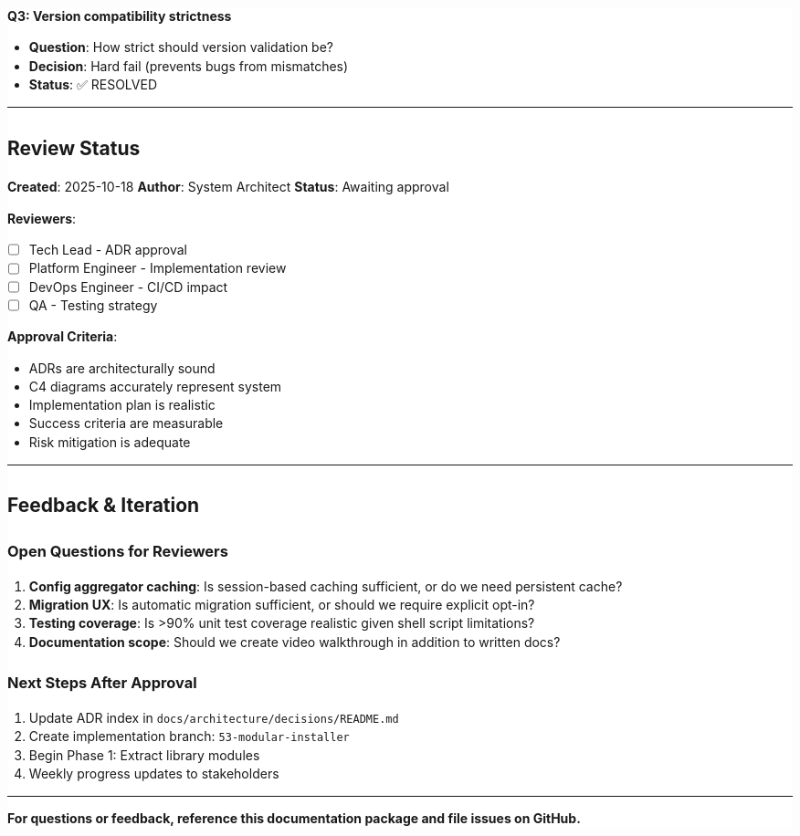 **Q3: Version compatibility strictness**

- **Question**: How strict should version validation be?
- **Decision**: Hard fail (prevents bugs from mismatches)
- **Status**: ✅ RESOLVED

---

## Review Status

**Created**: 2025-10-18
**Author**: System Architect
**Status**: Awaiting approval

**Reviewers**:

- [ ] Tech Lead - ADR approval
- [ ] Platform Engineer - Implementation review
- [ ] DevOps Engineer - CI/CD impact
- [ ] QA - Testing strategy

**Approval Criteria**:

- ADRs are architecturally sound
- C4 diagrams accurately represent system
- Implementation plan is realistic
- Success criteria are measurable
- Risk mitigation is adequate

---

## Feedback & Iteration

### Open Questions for Reviewers

1. **Config aggregator caching**: Is session-based caching sufficient, or do we need persistent cache?
2. **Migration UX**: Is automatic migration sufficient, or should we require explicit opt-in?
3. **Testing coverage**: Is >90% unit test coverage realistic given shell script limitations?
4. **Documentation scope**: Should we create video walkthrough in addition to written docs?

### Next Steps After Approval

1. Update ADR index in `docs/architecture/decisions/README.md`
2. Create implementation branch: `53-modular-installer`
3. Begin Phase 1: Extract library modules
4. Weekly progress updates to stakeholders

---

**For questions or feedback, reference this documentation package and file issues on GitHub.**

